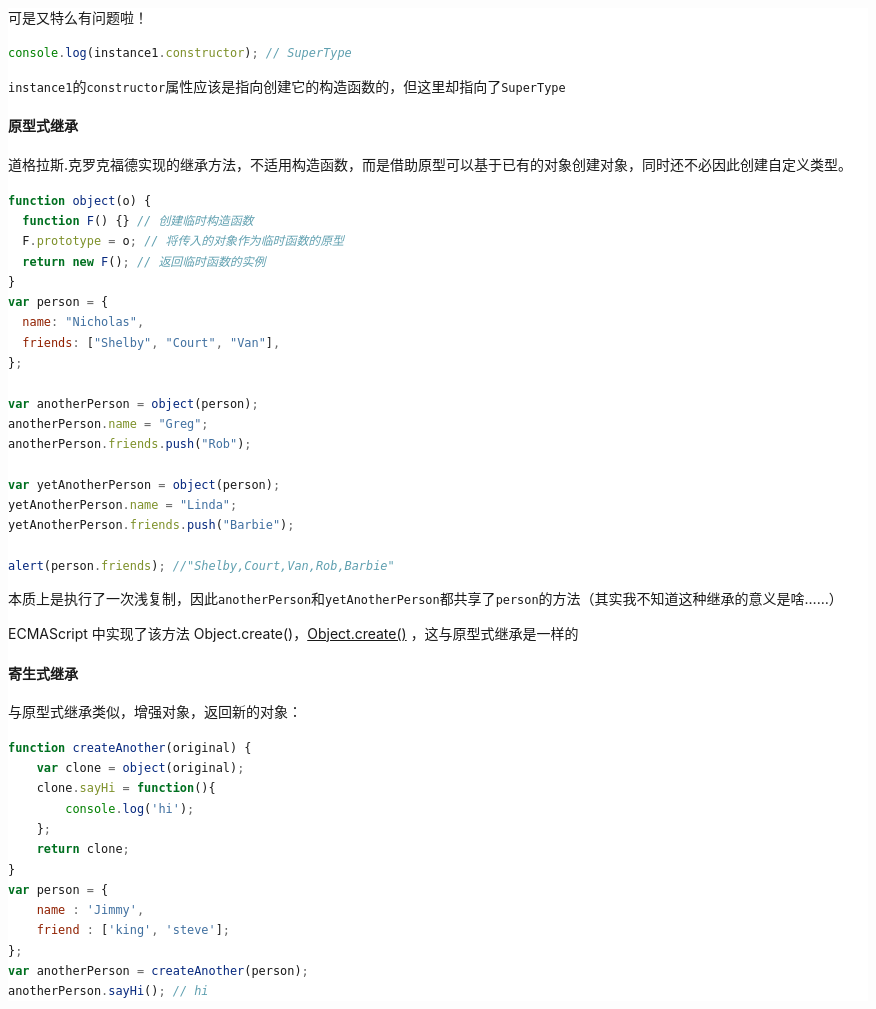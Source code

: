 可是又特么有问题啦！

```javascript
console.log(instance1.constructor); // SuperType
```

`instance1`的`constructor`属性应该是指向创建它的构造函数的，但这里却指向了`SuperType`

#### 原型式继承

道格拉斯.克罗克福德实现的继承方法，不适用构造函数，而是借助原型可以基于已有的对象创建对象，同时还不必因此创建自定义类型。

```javascript
function object(o) {
  function F() {} // 创建临时构造函数
  F.prototype = o; // 将传入的对象作为临时函数的原型
  return new F(); // 返回临时函数的实例
}
var person = {
  name: "Nicholas",
  friends: ["Shelby", "Court", "Van"],
};

var anotherPerson = object(person);
anotherPerson.name = "Greg";
anotherPerson.friends.push("Rob");

var yetAnotherPerson = object(person);
yetAnotherPerson.name = "Linda";
yetAnotherPerson.friends.push("Barbie");

alert(person.friends); //"Shelby,Court,Van,Rob,Barbie"
```

本质上是执行了一次浅复制，因此`anotherPerson`和`yetAnotherPerson`都共享了`person`的方法（其实我不知道这种继承的意义是啥……）

ECMAScript 中实现了该方法 Object.create()，<a href="https://developer.mozilla.org/zh-CN/docs/Web/JavaScript/Reference/Global_Objects/Object/create" rel="no-follow">Object.create()</a> ，这与原型式继承是一样的

#### 寄生式继承

与原型式继承类似，增强对象，返回新的对象：

```javascript
function createAnother(original) {
    var clone = object(original);
    clone.sayHi = function(){
        console.log('hi');
    };
    return clone;
}
var person = {
    name : 'Jimmy',
    friend : ['king', 'steve'];
};
var anotherPerson = createAnother(person);
anotherPerson.sayHi(); // hi
```
